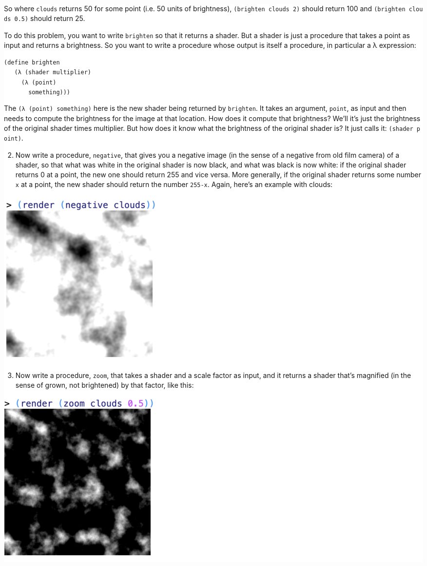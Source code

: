 So where `clouds` returns 50 for some point (i.e. 50 units of brightness), `(brighten clouds 2)` should return 100 and `(brighten clouds 0.5)` should return 25.

To do this problem, you want to write `brighten` so that it returns a shader. But a shader is just a procedure that takes a point as input and returns a brightness. So you want to write a procedure whose output is itself a procedure, in particular a λ expression:

```racket
(define brighten
   (λ (shader multiplier)
     (λ (point)
       something)))
```

The `(λ (point) something)` here is the new shader being returned by `brighten`. It takes an argument, `point`, as input and then needs to compute the brightness for the image at that location. How does it compute that brightness? We’ll it’s just the brightness of the original shader times multiplier. But how does it know what the brightness of the original shader is? It just calls it: `(shader point)`.

2. Now write a procedure, `negative`, that gives you a negative image (in the sense of a negative from old film camera) of a shader, so that what was white in the original shader is now black, and what was black is now white: if the original shader returns 0 at a point, the new one should return 255 and vice versa. More generally, if the original shader returns some number `x` at a point, the new shader should return the number `255-x`. Again, here’s an example with clouds:

![](/assets/adv_tutorial_0/screenshot_15.png)

3. Now write a procedure, `zoom`, that takes a shader and a scale factor as input, and it returns a shader that’s magnified (in the sense of grown, not brightened) by that factor, like this:

![](/assets/adv_tutorial_0/screenshot_16.png)
